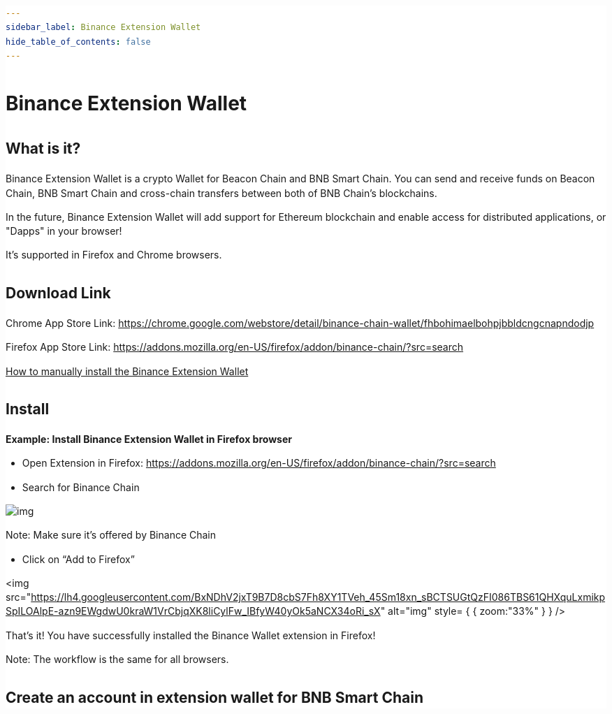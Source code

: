 ```yaml
---
sidebar_label: Binance Extension Wallet
hide_table_of_contents: false
---
```


# Binance Extension Wallet

## What is it?
Binance Extension Wallet is a crypto Wallet for Beacon Chain and BNB Smart Chain. You can send and receive funds on Beacon Chain, BNB Smart Chain and cross-chain transfers between both of BNB Chain’s blockchains.

In the future, Binance Extension Wallet will add support for Ethereum blockchain and enable access for distributed applications, or "Dapps" in your browser!

It’s supported in Firefox and Chrome browsers.

## Download Link

Chrome App Store Link: <https://chrome.google.com/webstore/detail/binance-chain-wallet/fhbohimaelbohpjbbldcngcnapndodjp>

Firefox App Store Link: <https://addons.mozilla.org/en-US/firefox/addon/binance-chain/?src=search>

[How to manually install the Binance Extension Wallet](manual.md)


## Install

**Example: Install Binance Extension Wallet in Firefox browser**

* Open Extension in Firefox: <https://addons.mozilla.org/en-US/firefox/addon/binance-chain/?src=search>

* Search for Binance Chain

![img](https://lh5.googleusercontent.com/ks5BM5SBqrjbDWdbGhsKymWvuLIJina_JZ4lo_j-skzhnFXvF8laumgJpl8nCv7XC_2Z6bwOhrt7v-oHLXv-eHNLlfY_9qSiQWyiyWuDlN8XKfc329MgTiyUpq9D8K562nH_zdkS)

Note: Make sure it’s offered by Binance Chain


* Click on “Add to Firefox”

<img src="https://lh4.googleusercontent.com/BxNDhV2jxT9B7D8cbS7Fh8XY1TVeh_45Sm18xn_sBCTSUGtQzFI086TBS61QHXquLxmikpSpILOAlpE-azn9EWgdwU0kraW1VrCbjqXK8liCylFw_IBfyW40yOk5aNCX34oRi_sX" alt="img" style= { { zoom:"33%" } } />

That’s it! You have successfully installed the Binance Wallet extension in Firefox!


Note: The workflow is the same for all browsers.

## Create an account in extension wallet for BNB Smart Chain
